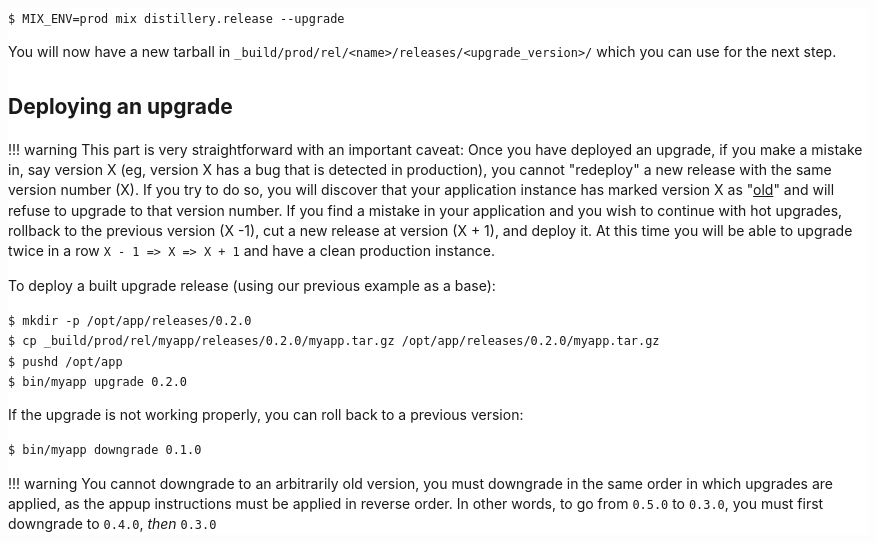     $ MIX_ENV=prod mix distillery.release --upgrade

You will now have a new tarball in `_build/prod/rel/<name>/releases/<upgrade_version>/` which you can use for the next step.

## Deploying an upgrade

!!! warning
    This part is very straightforward with an important caveat: Once you
    have deployed an upgrade, if you make a mistake in, say version X (eg,
    version X has a bug that is detected in production), you cannot "redeploy" a
    new release with the same version number (X). If you try to do so, you will
    discover that your application instance has marked version X as
    "[old](http://erlang.org/doc/man/release_handler.html)" and will refuse to
    upgrade to that version number. If you find a mistake in your application
    and you wish to continue with hot upgrades, rollback to the previous version
    (X -1), cut a new release at version (X + 1), and deploy it. At this time
    you will be able to upgrade twice in a row `X - 1 => X => X + 1` and have a
    clean production instance.

To deploy a built upgrade release (using our previous example as a base):

    $ mkdir -p /opt/app/releases/0.2.0
    $ cp _build/prod/rel/myapp/releases/0.2.0/myapp.tar.gz /opt/app/releases/0.2.0/myapp.tar.gz
    $ pushd /opt/app
    $ bin/myapp upgrade 0.2.0

If the upgrade is not working properly, you can roll back to a previous version:

    $ bin/myapp downgrade 0.1.0

!!! warning
    You cannot downgrade to an arbitrarily old version, you must downgrade in
    the same order in which upgrades are applied, as the appup instructions must
    be applied in reverse order. In other words, to go from `0.5.0` to `0.3.0`,
    you must first downgrade to `0.4.0`, _then_ `0.3.0`
